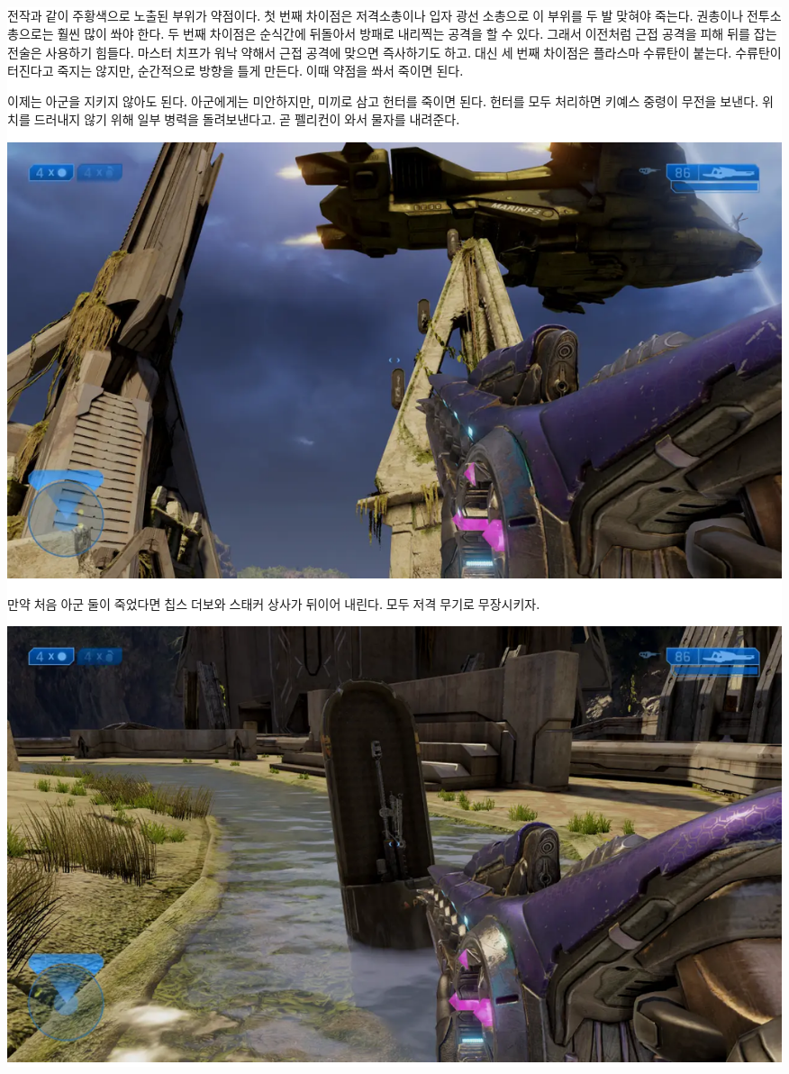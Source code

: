 전작과 같이 주황색으로 노출된 부위가 약점이다. 첫 번째 차이점은 저격소총이나 입자 광선 소총으로 이 부위를 두 발 맞혀야 죽는다. 권총이나
전투소총으로는 훨씬 많이 쏴야 한다. 두 번째 차이점은 순식간에 뒤돌아서 방패로 내리찍는 공격을 할 수 있다. 그래서 이전처럼 근접 공격을 피해
뒤를 잡는 전술은 사용하기 힘들다. 마스터 치프가 워낙 약해서 근접 공격에 맞으면 즉사하기도 하고. 대신 세 번째 차이점은 플라스마 수류탄이
붙는다. 수류탄이 터진다고 죽지는 않지만, 순간적으로 방향을 틀게 만든다. 이때 약점을 쏴서 죽이면 된다.

이제는 아군을 지키지 않아도 된다. 아군에게는 미안하지만, 미끼로 삼고 헌터를 죽이면 된다. 헌터를 모두 처리하면 키예스 중령이 무전을 보낸다.
위치를 드러내지 않기 위해 일부 병력을 돌려보낸다고. 곧 펠리컨이 와서 물자를 내려준다.

![Pelican](/assets/images/halo-2a/lv09/ch01/03-dock/pelican.webp)

만약 처음 아군 둘이 죽었다면 칩스 더보와 스태커 상사가 뒤이어 내린다. 모두 저격 무기로 무장시키자.

![Sniper Rifle](/assets/images/halo-2a/lv09/ch01/03-dock/sniperrifle.webp)
